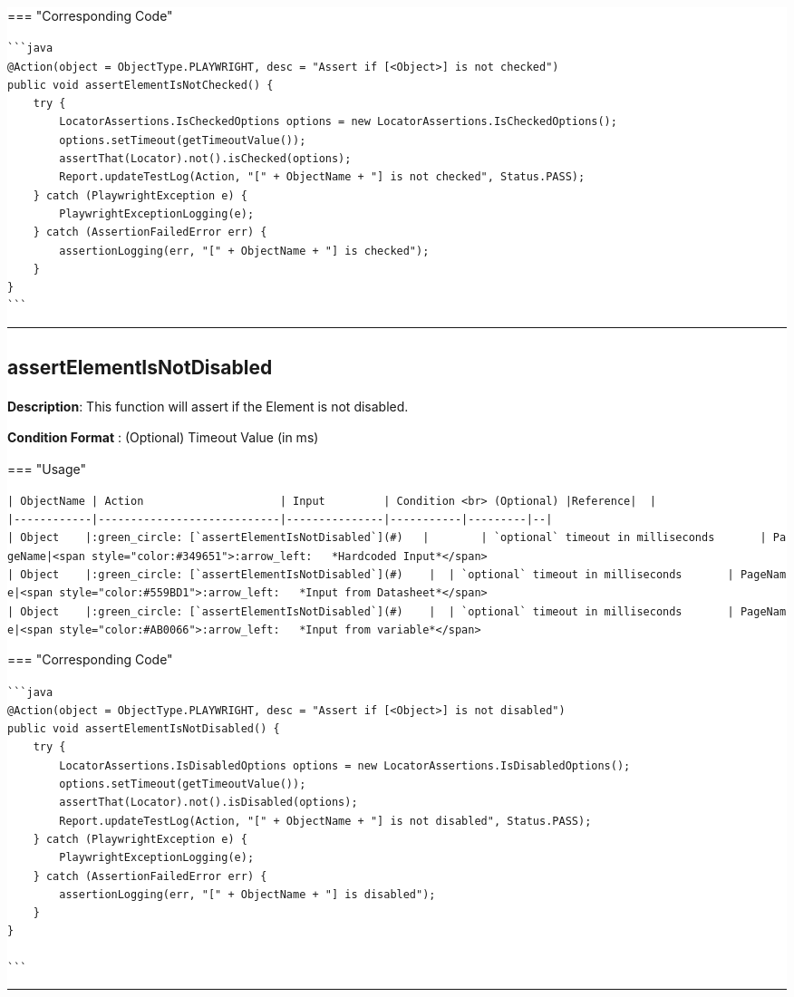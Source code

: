 
=== "Corresponding Code"

    ```java
    @Action(object = ObjectType.PLAYWRIGHT, desc = "Assert if [<Object>] is not checked")
    public void assertElementIsNotChecked() {
        try {
            LocatorAssertions.IsCheckedOptions options = new LocatorAssertions.IsCheckedOptions();
            options.setTimeout(getTimeoutValue());
            assertThat(Locator).not().isChecked(options);
            Report.updateTestLog(Action, "[" + ObjectName + "] is not checked", Status.PASS);
        } catch (PlaywrightException e) {
            PlaywrightExceptionLogging(e);
        } catch (AssertionFailedError err) {
            assertionLogging(err, "[" + ObjectName + "] is checked");
        }
    }
    ```
----------------------------------
## **assertElementIsNotDisabled**

**Description**:  This function will assert if the Element is not disabled.

**Condition Format** : (Optional)  Timeout Value (in ms)

=== "Usage"

    | ObjectName | Action                     | Input         | Condition <br> (Optional) |Reference|  |
    |------------|----------------------------|---------------|-----------|---------|--|
    | Object    |:green_circle: [`assertElementIsNotDisabled`](#)   |        | `optional` timeout in milliseconds       | PageName|<span style="color:#349651">:arrow_left:   *Hardcoded Input*</span> 
    | Object    |:green_circle: [`assertElementIsNotDisabled`](#)    |  | `optional` timeout in milliseconds       | PageName|<span style="color:#559BD1">:arrow_left:   *Input from Datasheet*</span>
    | Object    |:green_circle: [`assertElementIsNotDisabled`](#)    |  | `optional` timeout in milliseconds       | PageName|<span style="color:#AB0066">:arrow_left:   *Input from variable*</span>


=== "Corresponding Code"

    ```java
    @Action(object = ObjectType.PLAYWRIGHT, desc = "Assert if [<Object>] is not disabled")
    public void assertElementIsNotDisabled() {
        try {
            LocatorAssertions.IsDisabledOptions options = new LocatorAssertions.IsDisabledOptions();
            options.setTimeout(getTimeoutValue());
            assertThat(Locator).not().isDisabled(options);
            Report.updateTestLog(Action, "[" + ObjectName + "] is not disabled", Status.PASS);
        } catch (PlaywrightException e) {
            PlaywrightExceptionLogging(e);
        } catch (AssertionFailedError err) {
            assertionLogging(err, "[" + ObjectName + "] is disabled");
        }
    }

    ```
----------------------------------

